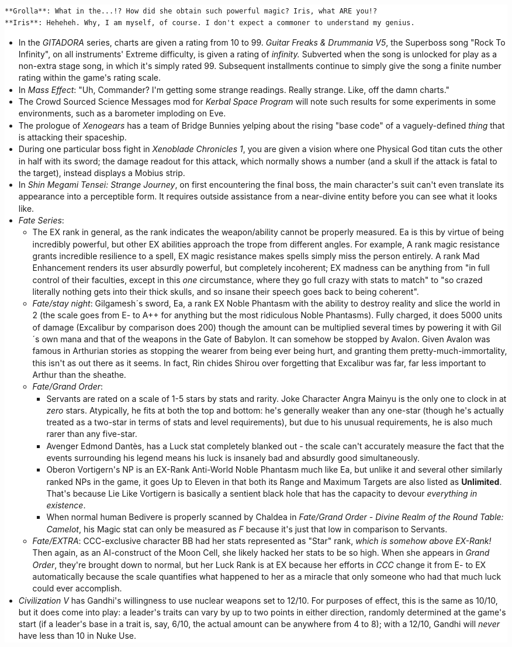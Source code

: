     **Grolla**: What in the...!? How did she obtain such powerful magic? Iris, what ARE you!?  
    **Iris**: Heheheh. Why, I am myself, of course. I don't expect a commoner to understand my genius.
    
-   In the _GITADORA_ series, charts are given a rating from 10 to 99. _Guitar Freaks & Drummania V5_, the Superboss song "Rock To Infinity", on all instruments' Extreme difficulty, is given a rating of _infinity._ Subverted when the song is unlocked for play as a non-extra stage song, in which it's simply rated 99. Subsequent installments continue to simply give the song a finite number rating within the game's rating scale.
-   In _Mass Effect_: "Uh, Commander? I'm getting some strange readings. Really strange. Like, off the damn charts."
-   The Crowd Sourced Science Messages mod for _Kerbal Space Program_ will note such results for some experiments in some environments, such as a barometer imploding on Eve.
-   The prologue of _Xenogears_ has a team of Bridge Bunnies yelping about the rising "base code" of a vaguely-defined _thing_ that is attacking their spaceship.
-   During one particular boss fight in _Xenoblade Chronicles 1_, you are given a vision where one Physical God titan cuts the other in half with its sword; the damage readout for this attack, which normally shows a number (and a skull if the attack is fatal to the target), instead displays a Mobius strip.
-   In _Shin Megami Tensei: Strange Journey_, on first encountering the final boss, the main character's suit can't even translate its appearance into a perceptible form. It requires outside assistance from a near-divine entity before you can see what it looks like.
-   _Fate Series_:
    -   The EX rank in general, as the rank indicates the weapon/ability cannot be properly measured. Ea is this by virtue of being incredibly powerful, but other EX abilities approach the trope from different angles. For example, A rank magic resistance grants incredible resilience to a spell, EX magic resistance makes spells simply miss the person entirely. A rank Mad Enhancement renders its user absurdly powerful, but completely incoherent; EX madness can be anything from "in full control of their faculties, except in this _one_ circumstance, where they go full crazy with stats to match" to "so crazed literally nothing gets into their thick skulls, and so insane their speech goes back to being coherent".
    -   _Fate/stay night_: Gilgamesh´s sword, Ea, a rank EX Noble Phantasm with the ability to destroy reality and slice the world in 2 (the scale goes from E- to A++ for anything but the most ridiculous Noble Phantasms). Fully charged, it does 5000 units of damage (Excalibur by comparison does 200) though the amount can be multiplied several times by powering it with Gil´s own mana and that of the weapons in the Gate of Babylon. It can somehow be stopped by Avalon. Given Avalon was famous in Arthurian stories as stopping the wearer from being ever being hurt, and granting them pretty-much-immortality, this isn't as out there as it seems. In fact, Rin chides Shirou over forgetting that Excalibur was far, far less important to Arthur than the sheathe.
    -   _Fate/Grand Order_:
        -   Servants are rated on a scale of 1-5 stars by stats and rarity. Joke Character Angra Mainyu is the only one to clock in at _zero_ stars. Atypically, he fits at both the top and bottom: he's generally weaker than any one-star (though he's actually treated as a two-star in terms of stats and level requirements), but due to his unusual requirements, he is also much rarer than any five-star.
        -   Avenger Edmond Dantès, has a Luck stat completely blanked out - the scale can't accurately measure the fact that the events surrounding his legend means his luck is insanely bad and absurdly good simultaneously.
        -   Oberon Vortigern's NP is an EX-Rank Anti-World Noble Phantasm much like Ea, but unlike it and several other similarly ranked NPs in the game, it goes Up to Eleven in that both its Range and Maximum Targets are also listed as **Unlimited**. That's because Lie Like Vortigern is basically a sentient black hole that has the capacity to devour _everything in existence_.
        -   When normal human Bedivere is properly scanned by Chaldea in _Fate/Grand Order - Divine Realm of the Round Table: Camelot_, his Magic stat can only be measured as _F_ because it's just that low in comparison to Servants.
    -   _Fate/EXTRA_: CCC-exclusive character BB had her stats represented as "Star" rank, _which is somehow above EX-Rank!_ Then again, as an AI-construct of the Moon Cell, she likely hacked her stats to be so high. When she appears in _Grand Order_, they're brought down to normal, but her Luck Rank is at EX because her efforts in _CCC_ change it from E- to EX automatically because the scale quantifies what happened to her as a miracle that only someone who had that much luck could ever accomplish.
-   _Civilization V_ has Gandhi's willingness to use nuclear weapons set to 12/10. For purposes of effect, this is the same as 10/10, but it does come into play: a leader's traits can vary by up to two points in either direction, randomly determined at the game's start (if a leader's base in a trait is, say, 6/10, the actual amount can be anywhere from 4 to 8); with a 12/10, Gandhi will _never_ have less than 10 in Nuke Use.